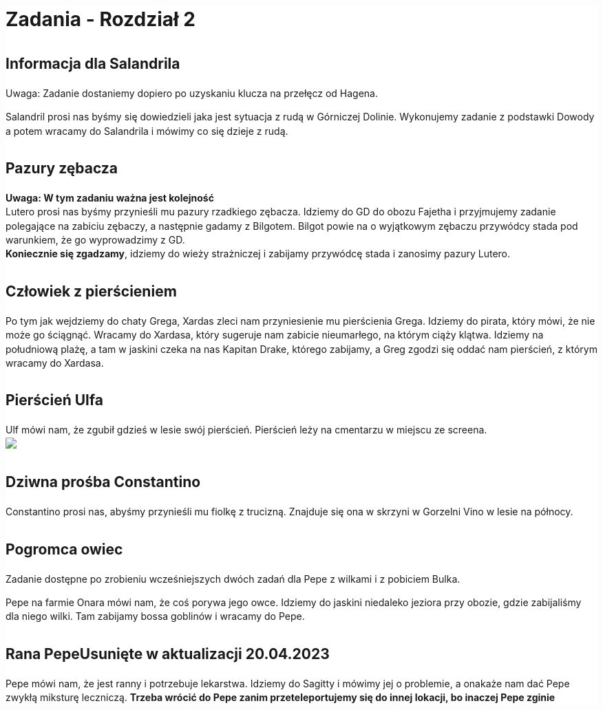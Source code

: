 # Zadania - Rozdział 2

## Informacja dla Salandrila

Uwaga: Zadanie dostaniemy dopiero po uzyskaniu klucza na przełęcz od Hagena.

Salandril prosi nas byśmy się dowiedzieli jaka jest sytuacja z rudą w Górniczej Dolinie. Wykonujemy zadanie z podstawki Dowody a potem wracamy do Salandrila i mówimy co się dzieje z rudą.

## Pazury zębacza

**Uwaga: W tym zadaniu ważna jest kolejność**  
Lutero prosi nas byśmy przynieśli mu pazury rzadkiego zębacza. Idziemy do GD do obozu Fajetha i przyjmujemy zadanie polegające na zabiciu zębaczy, a następnie gadamy z Bilgotem. Bilgot powie na o wyjątkowym zębaczu przywódcy stada pod warunkiem, że go wyprowadzimy z GD.  
**Koniecznie się zgadzamy**, idziemy do wieży strażniczej i zabijamy przywódcę stada i zanosimy pazury Lutero.

## Człowiek z pierścieniem

Po tym jak wejdziemy do chaty Grega, Xardas zleci nam przyniesienie mu pierścienia Grega. Idziemy do pirata, który mówi, że nie może go ściągnąć. Wracamy do Xardasa, który sugeruje nam zabicie nieumarłego, na którym ciąży klątwa. Idziemy na południową plażę, a tam w jaskini czeka na nas Kapitan Drake, którego zabijamy, a Greg zgodzi się oddać nam pierścień, z którym wracamy do Xardasa.

## Pierścień Ulfa

Ulf mówi nam, że zgubił gdzieś w lesie swój pierścień. Pierścień leży na cmentarzu w miejscu ze screena.  
[![](https://steamuserimages-a.akamaihd.net/ugc/1824514739933083091/2762E9D7475C009DF7920BC097D575E50CEC2957/)](https://steamuserimages-a.akamaihd.net/ugc/1824514739933083091/2762E9D7475C009DF7920BC097D575E50CEC2957/)

## Dziwna prośba Constantino

Constantino prosi nas, abyśmy przynieśli mu fiolkę z trucizną. Znajduje się ona w skrzyni w Gorzelni Vino w lesie na północy.

## Pogromca owiec

Zadanie dostępne po zrobieniu wcześniejszych dwóch zadań dla Pepe z wilkami i z pobiciem Bulka.

Pepe na farmie Onara mówi nam, że coś porywa jego owce. Idziemy do jaskini niedaleko jeziora przy obozie, gdzie zabijaliśmy dla niego wilki. Tam zabijamy bossa goblinów i wracamy do Pepe.

## Rana PepeUsunięte w aktualizacji 20.04.2023

Pepe mówi nam, że jest ranny i potrzebuje lekarstwa. Idziemy do Sagitty i mówimy jej o problemie, a onakaże nam dać Pepe zwykłą miksturę leczniczą. **Trzeba wrócić do Pepe zanim przeteleportujemy się do innej lokacji, bo inaczej Pepe zginie**
